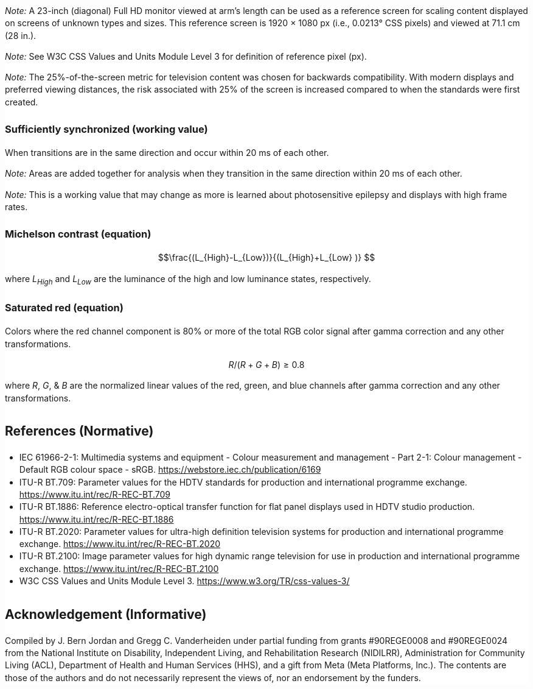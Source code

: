 _Note:_ A 23-inch (diagonal) Full HD monitor viewed at arm’s length can be used as a reference screen for scaling content displayed on screens of unknown types and sizes. This reference screen is 1920 × 1080 px (i.e., 0.0213° CSS pixels) and viewed at 71.1 cm (28 in.). 

_Note:_ See W3C CSS Values and Units Module Level 3 for definition of reference pixel (px).

_Note:_ The 25%-of-the-screen metric for television content was chosen for backwards compatibility. With modern displays and preferred viewing distances, the risk associated with 25% of the screen is increased compared to when the standards were first created.

### Sufficiently synchronized (working value)
When transitions are in the same direction and occur within 20 ms of each other.

_Note:_ Areas are added together for analysis when they transition in the same direction within 20 ms of each other.

_Note:_ This is a working value that may change as more is learned about photosensitive epilepsy and displays with high frame rates.

### Michelson contrast (equation)
```math
\frac{(L_{High}-L_{Low})}{(L_{High}+L_{Low} )} 
```
where $L_{High}$ and $L_{Low}$ are the luminance of the high and low luminance states, respectively.

### Saturated red (equation)
Colors where the red channel component is 80% or more of the total RGB color signal after gamma correction and any other transformations.
```math
R/(R+G+B) \geq 0.8 
```
where $R$, $G$, & $B$ are the normalized linear values of the red, green, and blue channels after gamma correction and any other transformations.

## References (Normative)
 - IEC 61966-2-1: Multimedia systems and equipment - Colour measurement and management - Part 2-1: Colour management - Default RGB colour space - sRGB. https://webstore.iec.ch/publication/6169
 - ITU-R BT.709: Parameter values for the HDTV standards for production and international programme exchange. https://www.itu.int/rec/R-REC-BT.709
 - ITU-R BT.1886: Reference electro-optical transfer function for flat panel displays used in HDTV studio production. https://www.itu.int/rec/R-REC-BT.1886
 - ITU-R BT.2020: Parameter values for ultra-high definition television systems for production and international programme exchange. https://www.itu.int/rec/R-REC-BT.2020
 - ITU-R BT.2100: Image parameter values for high dynamic range television for use in production and international programme exchange. https://www.itu.int/rec/R-REC-BT.2100
 - W3C CSS Values and Units Module Level 3. https://www.w3.org/TR/css-values-3/

## Acknowledgement (Informative)
Compiled by J. Bern Jordan and Gregg C. Vanderheiden under partial funding from grants #90REGE0008 and #90REGE0024 from the National Institute on Disability, Independent Living, and Rehabilitation Research (NIDILRR), Administration for Community Living (ACL), Department of Health and Human Services (HHS), and a gift from Meta (Meta Platforms, Inc.). The contents are those of the authors and do not necessarily represent the views of, nor an endorsement by the funders.
